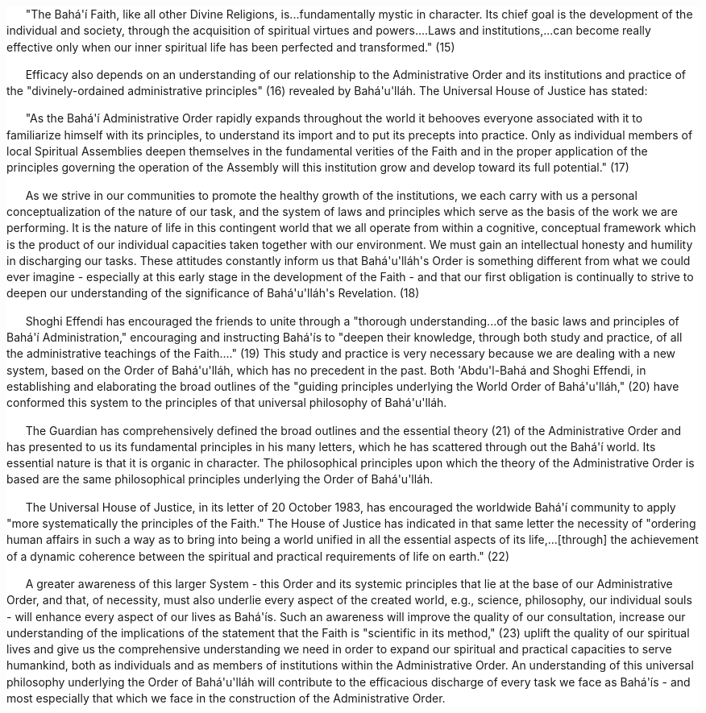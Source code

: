       "The Bahá'í Faith, like all other Divine Religions, is...fundamentally mystic in character. Its chief goal is the development of the individual and society, through the acquisition of spiritual virtues and powers....Laws and institutions,...can become really effective only when our inner spiritual life has been perfected and transformed." (15)  
  
      Efficacy also depends on an understanding of our relationship to the Administrative Order and its institutions and practice of the "divinely-ordained administrative principles" (16) revealed by Bahá'u'lláh. The Universal House of Justice has stated:  
  
      "As the Bahá'í Administrative Order rapidly expands throughout the world it behooves everyone associated with it to familiarize himself with its principles, to understand its import and to put its precepts into practice. Only as individual members of local Spiritual Assemblies deepen themselves in the fundamental verities of the Faith and in the proper application of the principles governing the operation of the Assembly will this institution grow and develop toward its full potential." (17)  
  
      As we strive in our communities to promote the healthy growth of the institutions, we each carry with us a personal conceptualization of the nature of our task, and the system of laws and principles which serve as the basis of the work we are performing. It is the nature of life in this contingent world that we all operate from within a cognitive, conceptual framework which is the product of our individual capacities taken together with our environment. We must gain an intellectual honesty and humility in discharging our tasks. These attitudes constantly inform us that Bahá'u'lláh's Order is something different from what we could ever imagine - especially at this early stage in the development of the Faith - and that our first obligation is continually to strive to deepen our understanding of the significance of Bahá'u'lláh's Revelation. (18)  
  
      Shoghi Effendi has encouraged the friends to unite through a "thorough understanding...of the basic laws and principles of Bahá'í Administration," encouraging and instructing Bahá'ís to "deepen their knowledge, through both study and practice, of all the administrative teachings of the Faith...." (19) This study and practice is very necessary because we are dealing with a new system, based on the Order of Bahá'u'lláh, which has no precedent in the past. Both 'Abdu'l-Bahá and Shoghi Effendi, in establishing and elaborating the broad outlines of the "guiding principles underlying the World Order of Bahá'u'lláh," (20) have conformed this system to the principles of that universal philosophy of Bahá'u'lláh.  
  
      The Guardian has comprehensively defined the broad outlines and the essential theory (21) of the Administrative Order and has presented to us its fundamental principles in his many letters, which he has scattered through out the Bahá'í world. Its essential nature is that it is organic in character. The philosophical principles upon which the theory of the Administrative Order is based are the same philosophical principles underlying the Order of Bahá'u'lláh.  
  
      The Universal House of Justice, in its letter of 20 October 1983, has encouraged the worldwide Bahá'í community to apply "more systematically the principles of the Faith." The House of Justice has indicated in that same letter the necessity of "ordering human affairs in such a way as to bring into being a world unified in all the essential aspects of its life,...\[through\] the achievement of a dynamic coherence between the spiritual and practical requirements of life on earth." (22)  
  
      A greater awareness of this larger System - this Order and its systemic principles that lie at the base of our Administrative Order, and that, of necessity, must also underlie every aspect of the created world, e.g., science, philosophy, our individual souls - will enhance every aspect of our lives as Bahá'ís. Such an awareness will improve the quality of our consultation, increase our understanding of the implications of the statement that the Faith is "scientific in its method," (23) uplift the quality of our spiritual lives and give us the comprehensive understanding we need in order to expand our spiritual and practical capacities to serve humankind, both as individuals and as members of institutions within the Administrative Order. An understanding of this universal philosophy underlying the Order of Bahá'u'lláh will contribute to the efficacious discharge of every task we face as Bahá'ís - and most especially that which we face in the construction of the Administrative Order.  
  